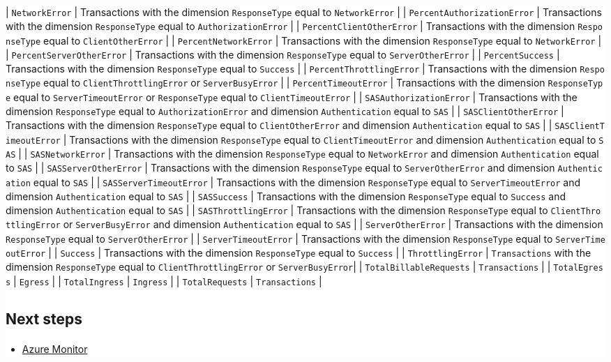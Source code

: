 | `NetworkError` | Transactions with the dimension `ResponseType` equal to `NetworkError` |
| `PercentAuthorizationError` | Transactions with the dimension `ResponseType` equal to `AuthorizationError` |
| `PercentClientOtherError` | Transactions with the dimension `ResponseType` equal to `ClientOtherError` |
| `PercentNetworkError` | Transactions with the dimension `ResponseType` equal to `NetworkError` |
| `PercentServerOtherError` | Transactions with the dimension `ResponseType` equal to `ServerOtherError` |
| `PercentSuccess` | Transactions with the dimension `ResponseType` equal to `Success` |
| `PercentThrottlingError` | Transactions with the dimension `ResponseType` equal to `ClientThrottlingError` or `ServerBusyError` |
| `PercentTimeoutError` | Transactions with the dimension `ResponseType` equal to `ServerTimeoutError` or `ResponseType` equal to `ClientTimeoutError` |
| `SASAuthorizationError` | Transactions with the dimension `ResponseType` equal to `AuthorizationError` and dimension `Authentication` equal to `SAS` |
| `SASClientOtherError` | Transactions with the dimension `ResponseType` equal to `ClientOtherError` and dimension `Authentication` equal to `SAS` |
| `SASClientTimeoutError` | Transactions with the dimension `ResponseType` equal to `ClientTimeoutError` and dimension `Authentication` equal to `SAS` |
| `SASNetworkError` | Transactions with the dimension `ResponseType` equal to `NetworkError` and dimension `Authentication` equal to `SAS` |
| `SASServerOtherError` | Transactions with the dimension `ResponseType` equal to `ServerOtherError` and dimension `Authentication` equal to `SAS` |
| `SASServerTimeoutError` | Transactions with the dimension `ResponseType` equal to `ServerTimeoutError` and dimension `Authentication` equal to `SAS` |
| `SASSuccess` | Transactions with the dimension `ResponseType` equal to `Success` and dimension `Authentication` equal to `SAS` |
| `SASThrottlingError` | Transactions with the dimension `ResponseType` equal to `ClientThrottlingError` or `ServerBusyError` and dimension `Authentication` equal to `SAS` |
| `ServerOtherError` | Transactions with the dimension `ResponseType` equal to `ServerOtherError` |
| `ServerTimeoutError` | Transactions with the dimension `ResponseType` equal to `ServerTimeoutError` |
| `Success` | Transactions with the dimension `ResponseType` equal to `Success` |
| `ThrottlingError` | `Transactions` with the dimension `ResponseType` equal to `ClientThrottlingError` or `ServerBusyError`|
| `TotalBillableRequests` | `Transactions` |
| `TotalEgress` | `Egress` |
| `TotalIngress` | `Ingress` |
| `TotalRequests` | `Transactions` |

## Next steps

- [Azure Monitor](../../azure-monitor/overview.md)
